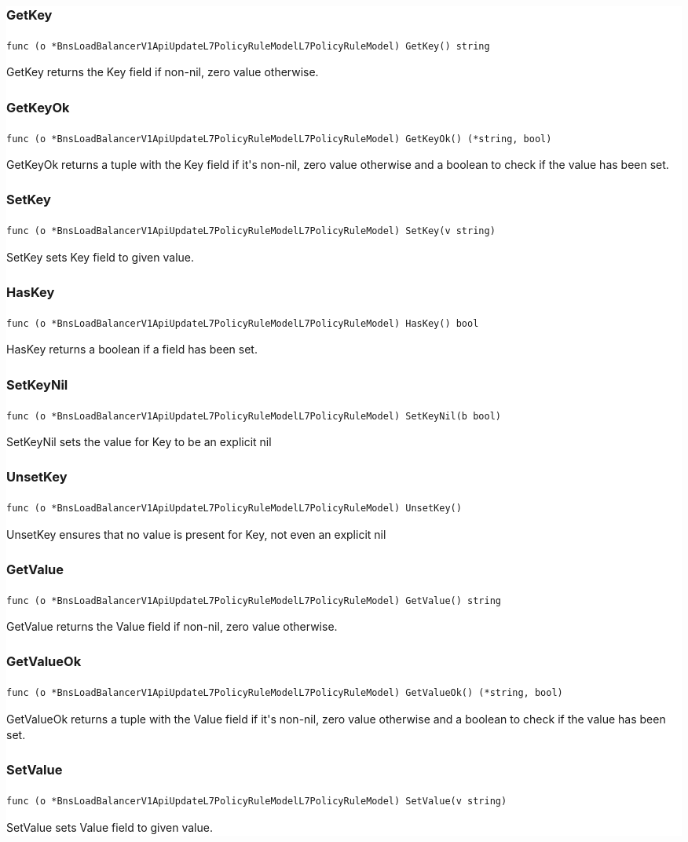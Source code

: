 
### GetKey

`func (o *BnsLoadBalancerV1ApiUpdateL7PolicyRuleModelL7PolicyRuleModel) GetKey() string`

GetKey returns the Key field if non-nil, zero value otherwise.

### GetKeyOk

`func (o *BnsLoadBalancerV1ApiUpdateL7PolicyRuleModelL7PolicyRuleModel) GetKeyOk() (*string, bool)`

GetKeyOk returns a tuple with the Key field if it's non-nil, zero value otherwise
and a boolean to check if the value has been set.

### SetKey

`func (o *BnsLoadBalancerV1ApiUpdateL7PolicyRuleModelL7PolicyRuleModel) SetKey(v string)`

SetKey sets Key field to given value.

### HasKey

`func (o *BnsLoadBalancerV1ApiUpdateL7PolicyRuleModelL7PolicyRuleModel) HasKey() bool`

HasKey returns a boolean if a field has been set.

### SetKeyNil

`func (o *BnsLoadBalancerV1ApiUpdateL7PolicyRuleModelL7PolicyRuleModel) SetKeyNil(b bool)`

 SetKeyNil sets the value for Key to be an explicit nil

### UnsetKey
`func (o *BnsLoadBalancerV1ApiUpdateL7PolicyRuleModelL7PolicyRuleModel) UnsetKey()`

UnsetKey ensures that no value is present for Key, not even an explicit nil
### GetValue

`func (o *BnsLoadBalancerV1ApiUpdateL7PolicyRuleModelL7PolicyRuleModel) GetValue() string`

GetValue returns the Value field if non-nil, zero value otherwise.

### GetValueOk

`func (o *BnsLoadBalancerV1ApiUpdateL7PolicyRuleModelL7PolicyRuleModel) GetValueOk() (*string, bool)`

GetValueOk returns a tuple with the Value field if it's non-nil, zero value otherwise
and a boolean to check if the value has been set.

### SetValue

`func (o *BnsLoadBalancerV1ApiUpdateL7PolicyRuleModelL7PolicyRuleModel) SetValue(v string)`

SetValue sets Value field to given value.
